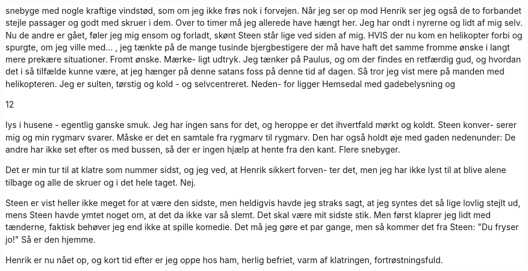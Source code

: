 snebyge med nogle kraftige vindstød, som
om jeg ikke frøs nok i forvejen. Når jeg ser
op mod Henrik ser jeg også de to
forbandet stejle passager og godt med
skruer i dem. Over to timer må jeg allerede
have hængt her. Jeg har ondt i nyrerne og
lidt af mig selv. Nu de andre er gået, føler
jeg mig ensom og forladt, skønt Steen står
lige ved siden af mig. HVIS der nu kom en
helikopter forbi og spurgte, om jeg ville
med… , jeg tænkte på de mange tusinde
bjergbestigere der må have haft det
samme fromme ønske i langt mere
prekære situationer. Fromt ønske. Mærke-
ligt udtryk. Jeg tænker på Paulus, og om
der findes en retfærdig gud, og hvordan
det i så tilfælde kunne være, at jeg
hænger på denne satans foss på denne
tid af dagen. Så tror jeg vist mere på
manden med helikopteren. Jeg er sulten,
tørstig og kold - og selvcentreret. Neden-
for ligger Hemsedal med gadebelysning og

12

lys i husene - egentlig ganske smuk. Jeg
har ingen sans for det, og heroppe er det
ihvertfald mørkt og koldt. Steen konver-
serer mig og min rygmarv svarer. Måske er
det en samtale fra rygmarv til rygmarv.
Den har også holdt øje med gaden
nedenunder: De andre har ikke set efter
os med bussen, så der er ingen hjælp at
hente fra den kant. Flere snebyger.

Det er min tur til at klatre som nummer
sidst, og jeg ved, at Henrik sikkert forven-
ter det, men jeg har ikke lyst til at blive
alene tilbage og alle de skruer og i det hele
taget. Nej.

Steen er vist heller ikke meget for at
være den sidste, men heldigvis havde jeg
straks sagt, at jeg syntes det så lige lovlig
stejlt ud, mens Steen havde ymtet noget
om, at det da ikke var så slemt. Det skal
være mit sidste stik. Men først klaprer jeg
lidt med tænderne, faktisk behøver jeg
end ikke at spille komedie. Det må jeg gøre
et par gange, men så kommer det fra
Steen: "Du fryser jo!" Så er den hjemme.

Henrik er nu nået op, og kort tid efter er
jeg oppe hos ham, herlig befriet, varm af
klatringen, fortrøstningsfuld.
